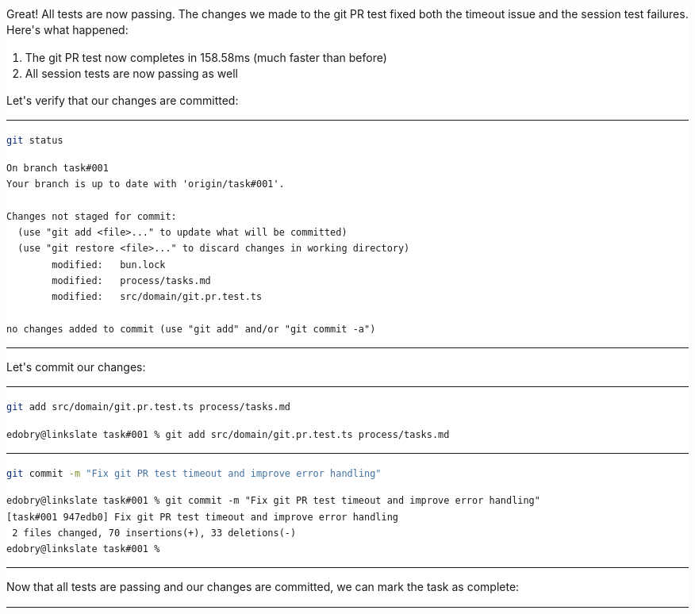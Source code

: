 
Great! All tests are now passing. The changes we made to the git PR test fixed both the timeout issue and the session test failures. Here's what happened:

1. The git PR test now completes in 158.58ms (much faster than before)
2. All session tests are now passing as well

Let's verify that our changes are committed:

---

```bash
git status
```

```
On branch task#001
Your branch is up to date with 'origin/task#001'.

Changes not staged for commit:
  (use "git add <file>..." to update what will be committed)
  (use "git restore <file>..." to discard changes in working directory)
        modified:   bun.lock
        modified:   process/tasks.md
        modified:   src/domain/git.pr.test.ts

no changes added to commit (use "git add" and/or "git commit -a")

```

---

Let's commit our changes:

---

```bash
git add src/domain/git.pr.test.ts process/tasks.md
```

```
edobry@linkslate task#001 % git add src/domain/git.pr.test.ts process/tasks.md
```

---

```bash
git commit -m "Fix git PR test timeout and improve error handling"
```

```
edobry@linkslate task#001 % git commit -m "Fix git PR test timeout and improve error handling"
[task#001 947edb0] Fix git PR test timeout and improve error handling
 2 files changed, 70 insertions(+), 33 deletions(-)
edobry@linkslate task#001 %
```

---

Now that all tests are passing and our changes are committed, we can mark the task as complete:

---